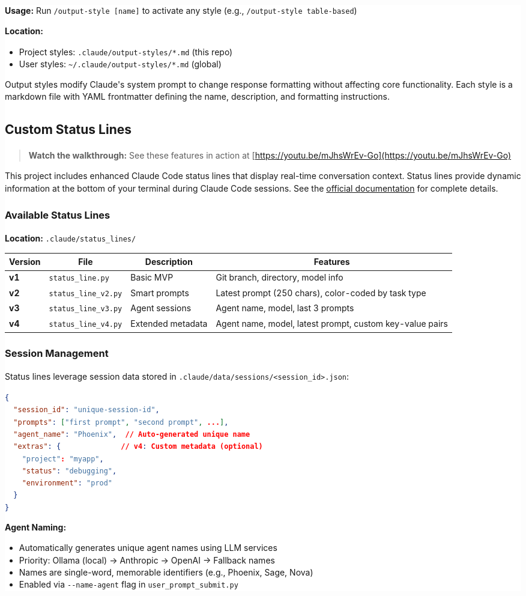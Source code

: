 **Usage:** Run `/output-style [name]` to activate any style (e.g., `/output-style table-based`)

**Location:**

- Project styles: `.claude/output-styles/*.md` (this repo)
- User styles: `~/.claude/output-styles/*.md` (global)

Output styles modify Claude's system prompt to change response formatting without affecting core functionality. Each style is a markdown file with YAML frontmatter defining the name, description, and formatting instructions.

## Custom Status Lines

> **Watch the walkthrough:** See these features in action at [https://youtu.be/mJhsWrEv-Go](https://youtu.be/mJhsWrEv-Go)

This project includes enhanced Claude Code status lines that display real-time conversation context. Status lines provide dynamic information at the bottom of your terminal during Claude Code sessions. See the [official documentation](https://docs.anthropic.com/en/docs/claude-code/statusline) for complete details.

### Available Status Lines

**Location:** `.claude/status_lines/`

| Version | File                | Description       | Features                                                 |
| ------- | ------------------- | ----------------- | -------------------------------------------------------- |
| **v1**  | `status_line.py`    | Basic MVP         | Git branch, directory, model info                        |
| **v2**  | `status_line_v2.py` | Smart prompts     | Latest prompt (250 chars), color-coded by task type      |
| **v3**  | `status_line_v3.py` | Agent sessions    | Agent name, model, last 3 prompts                        |
| **v4**  | `status_line_v4.py` | Extended metadata | Agent name, model, latest prompt, custom key-value pairs |

### Session Management

Status lines leverage session data stored in `.claude/data/sessions/<session_id>.json`:

```json
{
  "session_id": "unique-session-id",
  "prompts": ["first prompt", "second prompt", ...],
  "agent_name": "Phoenix",  // Auto-generated unique name
  "extras": {              // v4: Custom metadata (optional)
    "project": "myapp",
    "status": "debugging",
    "environment": "prod"
  }
}
```

**Agent Naming:**

- Automatically generates unique agent names using LLM services
- Priority: Ollama (local) → Anthropic → OpenAI → Fallback names
- Names are single-word, memorable identifiers (e.g., Phoenix, Sage, Nova)
- Enabled via `--name-agent` flag in `user_prompt_submit.py`
